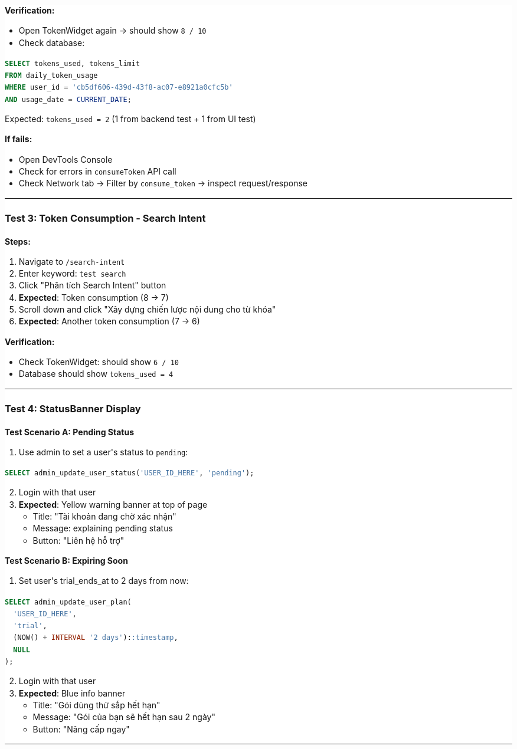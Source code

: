 **Verification:**
- Open TokenWidget again → should show `8 / 10`
- Check database:
```sql
SELECT tokens_used, tokens_limit
FROM daily_token_usage
WHERE user_id = 'cb5df606-439d-43f8-ac07-e8921a0cfc5b'
AND usage_date = CURRENT_DATE;
```
Expected: `tokens_used = 2` (1 from backend test + 1 from UI test)

**If fails:**
- Open DevTools Console
- Check for errors in `consumeToken` API call
- Check Network tab → Filter by `consume_token` → inspect request/response

---

### Test 3: Token Consumption - Search Intent

**Steps:**
1. Navigate to `/search-intent`
2. Enter keyword: `test search`
3. Click "Phân tích Search Intent" button
4. **Expected**: Token consumption (8 → 7)
5. Scroll down and click "Xây dựng chiến lược nội dung cho từ khóa"
6. **Expected**: Another token consumption (7 → 6)

**Verification:**
- Check TokenWidget: should show `6 / 10`
- Database should show `tokens_used = 4`

---

### Test 4: StatusBanner Display

**Test Scenario A: Pending Status**
1. Use admin to set a user's status to `pending`:
```sql
SELECT admin_update_user_status('USER_ID_HERE', 'pending');
```
2. Login with that user
3. **Expected**: Yellow warning banner at top of page
   - Title: "Tài khoản đang chờ xác nhận"
   - Message: explaining pending status
   - Button: "Liên hệ hỗ trợ"

**Test Scenario B: Expiring Soon**
1. Set user's trial_ends_at to 2 days from now:
```sql
SELECT admin_update_user_plan(
  'USER_ID_HERE',
  'trial',
  (NOW() + INTERVAL '2 days')::timestamp,
  NULL
);
```
2. Login with that user
3. **Expected**: Blue info banner
   - Title: "Gói dùng thử sắp hết hạn"
   - Message: "Gói của bạn sẽ hết hạn sau 2 ngày"
   - Button: "Nâng cấp ngay"

---